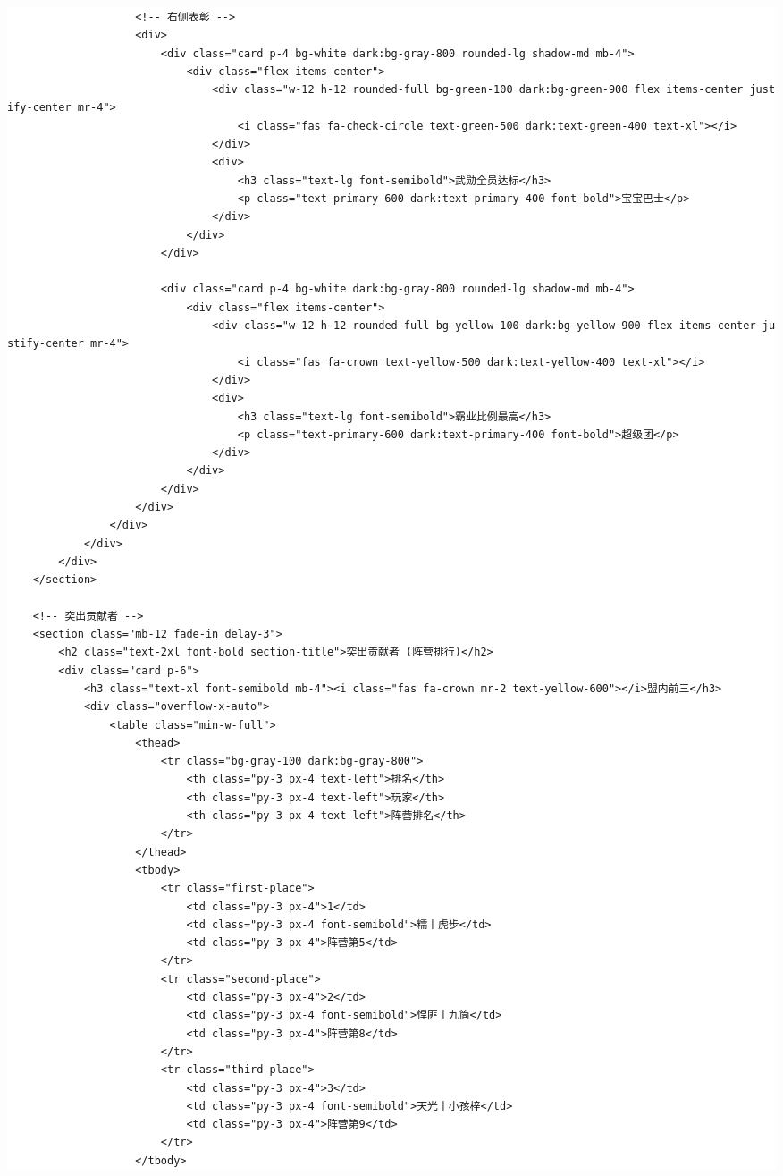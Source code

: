                         <!-- 右侧表彰 -->
                        <div>
                            <div class="card p-4 bg-white dark:bg-gray-800 rounded-lg shadow-md mb-4">
                                <div class="flex items-center">
                                    <div class="w-12 h-12 rounded-full bg-green-100 dark:bg-green-900 flex items-center justify-center mr-4">
                                        <i class="fas fa-check-circle text-green-500 dark:text-green-400 text-xl"></i>
                                    </div>
                                    <div>
                                        <h3 class="text-lg font-semibold">武勋全员达标</h3>
                                        <p class="text-primary-600 dark:text-primary-400 font-bold">宝宝巴士</p>
                                    </div>
                                </div>
                            </div>
                            
                            <div class="card p-4 bg-white dark:bg-gray-800 rounded-lg shadow-md mb-4">
                                <div class="flex items-center">
                                    <div class="w-12 h-12 rounded-full bg-yellow-100 dark:bg-yellow-900 flex items-center justify-center mr-4">
                                        <i class="fas fa-crown text-yellow-500 dark:text-yellow-400 text-xl"></i>
                                    </div>
                                    <div>
                                        <h3 class="text-lg font-semibold">霸业比例最高</h3>
                                        <p class="text-primary-600 dark:text-primary-400 font-bold">超级团</p>
                                    </div>
                                </div>
                            </div>
                        </div>
                    </div>
                </div>
            </div>
        </section>
      
        <!-- 突出贡献者 -->
        <section class="mb-12 fade-in delay-3">
            <h2 class="text-2xl font-bold section-title">突出贡献者 (阵营排行)</h2>
            <div class="card p-6">
                <h3 class="text-xl font-semibold mb-4"><i class="fas fa-crown mr-2 text-yellow-600"></i>盟内前三</h3>
                <div class="overflow-x-auto">
                    <table class="min-w-full">
                        <thead>
                            <tr class="bg-gray-100 dark:bg-gray-800">
                                <th class="py-3 px-4 text-left">排名</th>
                                <th class="py-3 px-4 text-left">玩家</th>
                                <th class="py-3 px-4 text-left">阵营排名</th>
                            </tr>
                        </thead>
                        <tbody>
                            <tr class="first-place">
                                <td class="py-3 px-4">1</td>
                                <td class="py-3 px-4 font-semibold">糯丨虎步</td>
                                <td class="py-3 px-4">阵营第5</td>
                            </tr>
                            <tr class="second-place">
                                <td class="py-3 px-4">2</td>
                                <td class="py-3 px-4 font-semibold">悍匪丨九筒</td>
                                <td class="py-3 px-4">阵营第8</td>
                            </tr>
                            <tr class="third-place">
                                <td class="py-3 px-4">3</td>
                                <td class="py-3 px-4 font-semibold">天光丨小孩梓</td>
                                <td class="py-3 px-4">阵营第9</td>
                            </tr>
                        </tbody>